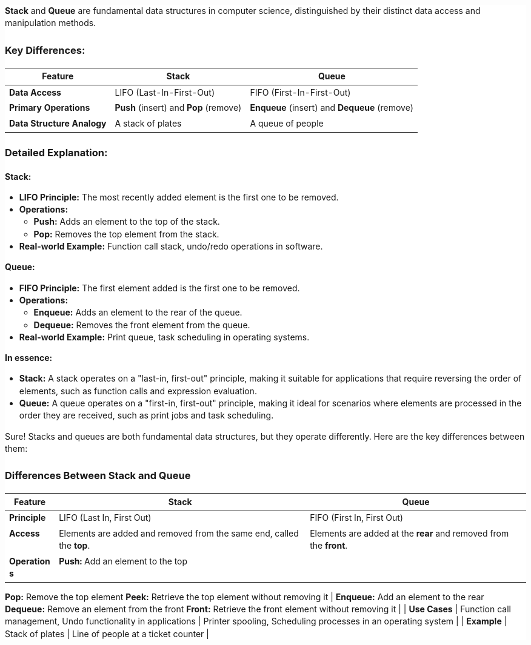 **Stack** and **Queue** are fundamental data structures in computer science, distinguished by their distinct data access and manipulation methods.

### **Key Differences:**

| **Feature** | **Stack** | **Queue** |
| --- | --- | --- |
| **Data Access** | LIFO (Last-In-First-Out) | FIFO (First-In-First-Out) |
| **Primary Operations** | **Push** (insert) and **Pop** (remove) | **Enqueue** (insert) and **Dequeue** (remove) |
| **Data Structure Analogy** | A stack of plates | A queue of people |

### **Detailed Explanation:**

**Stack:**

- **LIFO Principle:** The most recently added element is the first one to be removed.
- **Operations:**
    - **Push:** Adds an element to the top of the stack.
    - **Pop:** Removes the top element from the stack.
- **Real-world Example:** Function call stack, undo/redo operations in software.

**Queue:**

- **FIFO Principle:** The first element added is the first one to be removed.
- **Operations:**
    - **Enqueue:** Adds an element to the rear of the queue.
    - **Dequeue:** Removes the front element from the queue.
- **Real-world Example:** Print queue, task scheduling in operating systems.

**In essence:**

- **Stack:** A stack operates on a "last-in, first-out" principle, making it suitable for applications that require reversing the order of elements, such as function calls and expression evaluation.
- **Queue:** A queue operates on a "first-in, first-out" principle, making it ideal for scenarios where elements are processed in the order they are received, such as print jobs and task scheduling.

Sure! Stacks and queues are both fundamental data structures, but they operate differently. Here are the key differences between them:

### Differences Between Stack and Queue

| Feature | Stack | Queue |
| --- | --- | --- |
| **Principle** | LIFO (Last In, First Out) | FIFO (First In, First Out) |
| **Access** | Elements are added and removed from the same end, called the **top**. | Elements are added at the **rear** and removed from the **front**. |
| **Operations** | **Push:** Add an element to the top
**Pop:** Remove the top element
**Peek:** Retrieve the top element without removing it | **Enqueue:** Add an element to the rear
**Dequeue:** Remove an element from the front
**Front:** Retrieve the front element without removing it |
| **Use Cases** | Function call management, Undo functionality in applications | Printer spooling, Scheduling processes in an operating system |
| **Example** | Stack of plates | Line of people at a ticket counter |
